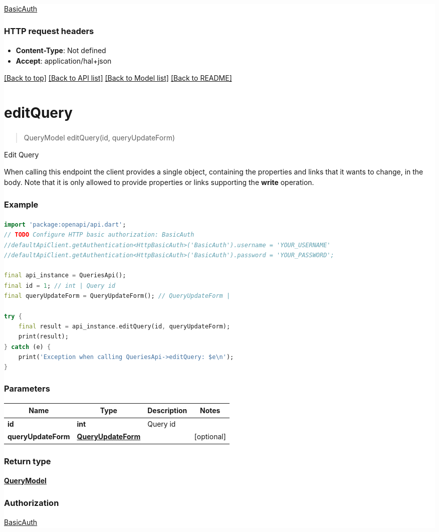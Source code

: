 [BasicAuth](../README.md#BasicAuth)

### HTTP request headers

 - **Content-Type**: Not defined
 - **Accept**: application/hal+json

[[Back to top]](#) [[Back to API list]](../README.md#documentation-for-api-endpoints) [[Back to Model list]](../README.md#documentation-for-models) [[Back to README]](../README.md)

# **editQuery**
> QueryModel editQuery(id, queryUpdateForm)

Edit Query

When calling this endpoint the client provides a single object, containing the properties and links that it wants to change, in the body. Note that it is only allowed to provide properties or links supporting the **write** operation.

### Example
```dart
import 'package:openapi/api.dart';
// TODO Configure HTTP basic authorization: BasicAuth
//defaultApiClient.getAuthentication<HttpBasicAuth>('BasicAuth').username = 'YOUR_USERNAME'
//defaultApiClient.getAuthentication<HttpBasicAuth>('BasicAuth').password = 'YOUR_PASSWORD';

final api_instance = QueriesApi();
final id = 1; // int | Query id
final queryUpdateForm = QueryUpdateForm(); // QueryUpdateForm | 

try {
    final result = api_instance.editQuery(id, queryUpdateForm);
    print(result);
} catch (e) {
    print('Exception when calling QueriesApi->editQuery: $e\n');
}
```

### Parameters

Name | Type | Description  | Notes
------------- | ------------- | ------------- | -------------
 **id** | **int**| Query id | 
 **queryUpdateForm** | [**QueryUpdateForm**](QueryUpdateForm.md)|  | [optional] 

### Return type

[**QueryModel**](QueryModel.md)

### Authorization

[BasicAuth](../README.md#BasicAuth)
